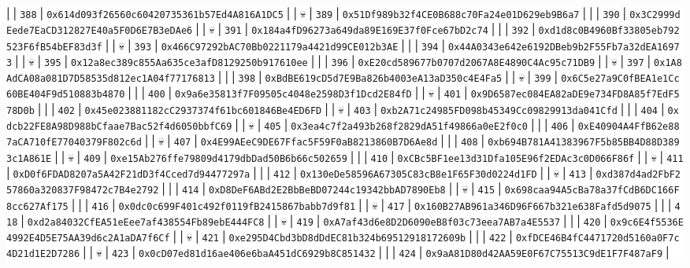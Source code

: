 |  | `388` | `0x614d093f26560c60420735361b57Ed4A816A1DC5` |
| 💀 | `389` | `0x51Df989b32f4CE0B688c70Fa24e01D629eb9B6a7` |
|  | `390` | `0x3C2999dEede7EaCD312827E40a5F0D6E7B3eDAe6` |
| 💀 | `391` | `0x184a4fD96273a649da89E169E37f0Fce67bD2c74` |
|  | `392` | `0xd1d8c0B4960Bf33805eb792523F6fB54bEF83d3f` |
| 💀 | `393` | `0x466C97292bAC70Bb0221179a4421d99CE012b3AE` |
|  | `394` | `0x44A0343e642e6192DBeb9b2F55Fb7a32dEA16973` |
| 💀 | `395` | `0x12a8ec389c855Aa635ce3afD8129250b917610ee` |
|  | `396` | `0xE20cd589677b0707d2067A8E4890C4Ac95c71DB9` |
| 💀 | `397` | `0x1A8AdCA08a081D7D58535d812ec1A04f77176813` |
|  | `398` | `0xBdBE619cD5d7E9Ba826b4003eA13aD350c4E4Fa5` |
| 💀 | `399` | `0x6C5e27a9C0fBEA1e1Cc60BE404F9d510883b4870` |
|  | `400` | `0x9a6e35813f7F09505c4048e2598D3f1Dcd2E84fD` |
| 💀 | `401` | `0x9D6587ec084EA82aDE9e734FD8A85f7EdF578D0b` |
|  | `402` | `0x45e023881182cC2937374f61bc601846Be4ED6FD` |
| 💀 | `403` | `0xb2A71c24985FD098b45349Cc09829913da041Cfd` |
|  | `404` | `0xdcb22FE8A98D988bCfaae7Bac52f4d6050bbfC69` |
| 💀 | `405` | `0x3ea4c7f2a493b268f2829dA51f49866a0eE2f0c0` |
|  | `406` | `0xE40904A4FfB62e887aCA710fE77040379F802c6d` |
| 💀 | `407` | `0x4E99AEeC9DE67Ffac5F59F0aB8213860B7D6Ae8d` |
|  | `408` | `0xb694B781A41383967F5b85BB4D88D3893c1A861E` |
| 💀 | `409` | `0xe15Ab276ffe79809d4179dbDad50B6b66c502659` |
|  | `410` | `0xCBc5BF1ee13d31Dfa105E96f2EDAc3c0D066F86f` |
| 💀 | `411` | `0xD0f6FDAD8207a5A42F21dD3f4Cced7d94477297a` |
|  | `412` | `0x130eDe58596A67305C83cB8e1F65F30d0224d1FD` |
| 💀 | `413` | `0xd387d4ad2FbF257860a320837F98472c7B4e2792` |
|  | `414` | `0xD8DeF6ABd2E2BbBeBD07244c19342bbAD7890Eb8` |
| 💀 | `415` | `0x698caa94A5cBa78a37fCdB6DC166F8cc627Af175` |
|  | `416` | `0x0dc0c699F401c492f0119fB2415867babb7d9f81` |
| 💀 | `417` | `0x160B27AB961a346D96F667b321e638Fafd5d9075` |
|  | `418` | `0xd2a84032CfEA51eEee7af438554Fb89ebE444FC8` |
| 💀 | `419` | `0xA7af43d6e8D2D6090eB8f03c73eea7AB7a4E5537` |
|  | `420` | `0x9c6E4f5536E4992E4D5E75AA39d6c2A1aDA7f6Cf` |
| 💀 | `421` | `0xe295D4Cbd3bD8dDdEC81b324b69512918172609b` |
|  | `422` | `0xfDCE46B4fC4471720d5160a0F7c4D21d1E2D7286` |
| 💀 | `423` | `0x0cD07ed81d16ae406e6baA451dC6929b8C851432` |
|  | `424` | `0x9aA81D80d42AA59E0F67C75513C9dE1F7F487aF9` |